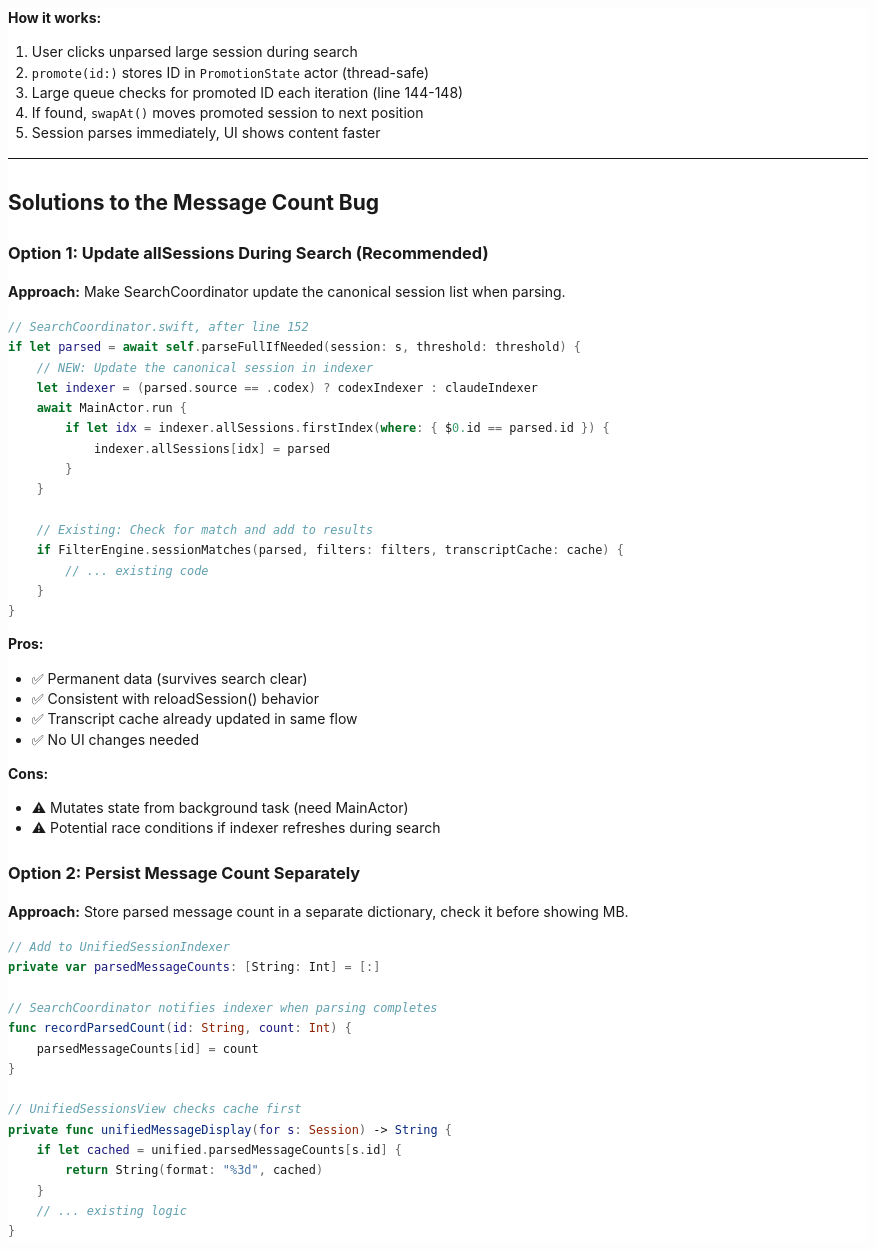 **How it works:**
1. User clicks unparsed large session during search
2. `promote(id:)` stores ID in `PromotionState` actor (thread-safe)
3. Large queue checks for promoted ID each iteration (line 144-148)
4. If found, `swapAt()` moves promoted session to next position
5. Session parses immediately, UI shows content faster

---

## Solutions to the Message Count Bug

### Option 1: Update allSessions During Search (Recommended)

**Approach:** Make SearchCoordinator update the canonical session list when parsing.

```swift
// SearchCoordinator.swift, after line 152
if let parsed = await self.parseFullIfNeeded(session: s, threshold: threshold) {
    // NEW: Update the canonical session in indexer
    let indexer = (parsed.source == .codex) ? codexIndexer : claudeIndexer
    await MainActor.run {
        if let idx = indexer.allSessions.firstIndex(where: { $0.id == parsed.id }) {
            indexer.allSessions[idx] = parsed
        }
    }

    // Existing: Check for match and add to results
    if FilterEngine.sessionMatches(parsed, filters: filters, transcriptCache: cache) {
        // ... existing code
    }
}
```

**Pros:**
- ✅ Permanent data (survives search clear)
- ✅ Consistent with reloadSession() behavior
- ✅ Transcript cache already updated in same flow
- ✅ No UI changes needed

**Cons:**
- ⚠️ Mutates state from background task (need MainActor)
- ⚠️ Potential race conditions if indexer refreshes during search

### Option 2: Persist Message Count Separately

**Approach:** Store parsed message count in a separate dictionary, check it before showing MB.

```swift
// Add to UnifiedSessionIndexer
private var parsedMessageCounts: [String: Int] = [:]

// SearchCoordinator notifies indexer when parsing completes
func recordParsedCount(id: String, count: Int) {
    parsedMessageCounts[id] = count
}

// UnifiedSessionsView checks cache first
private func unifiedMessageDisplay(for s: Session) -> String {
    if let cached = unified.parsedMessageCounts[s.id] {
        return String(format: "%3d", cached)
    }
    // ... existing logic
}
```
